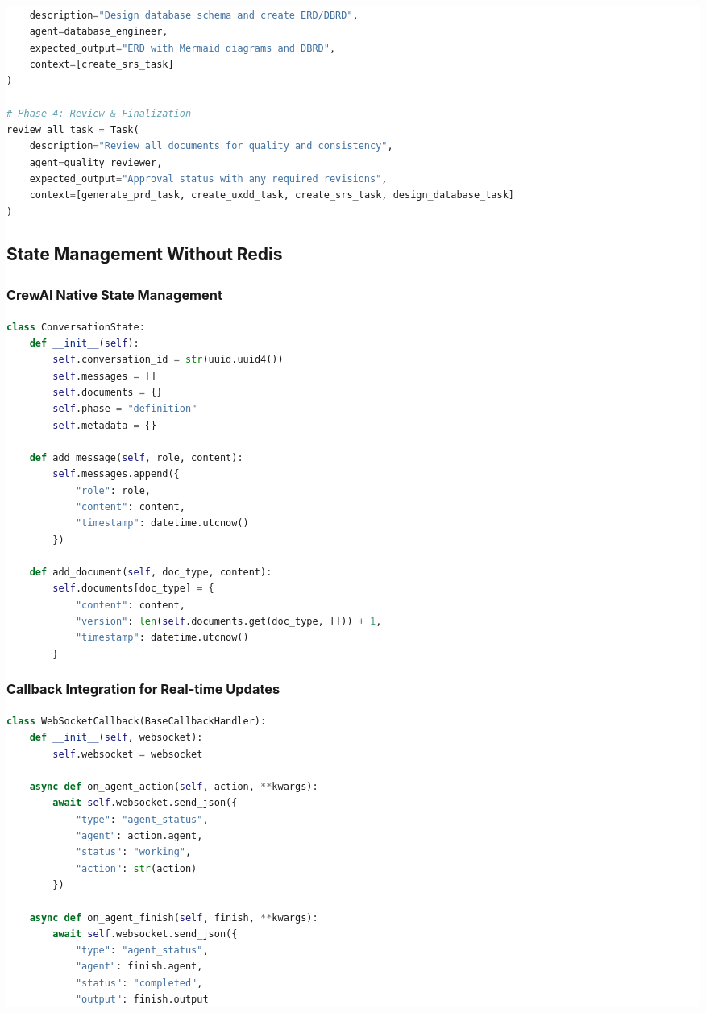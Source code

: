```python
    description="Design database schema and create ERD/DBRD",
    agent=database_engineer,
    expected_output="ERD with Mermaid diagrams and DBRD",
    context=[create_srs_task]
)

# Phase 4: Review & Finalization
review_all_task = Task(
    description="Review all documents for quality and consistency",
    agent=quality_reviewer,
    expected_output="Approval status with any required revisions",
    context=[generate_prd_task, create_uxdd_task, create_srs_task, design_database_task]
)
```

## State Management Without Redis

### CrewAI Native State Management
```python
class ConversationState:
    def __init__(self):
        self.conversation_id = str(uuid.uuid4())
        self.messages = []
        self.documents = {}
        self.phase = "definition"
        self.metadata = {}
        
    def add_message(self, role, content):
        self.messages.append({
            "role": role,
            "content": content,
            "timestamp": datetime.utcnow()
        })
        
    def add_document(self, doc_type, content):
        self.documents[doc_type] = {
            "content": content,
            "version": len(self.documents.get(doc_type, [])) + 1,
            "timestamp": datetime.utcnow()
        }
```

### Callback Integration for Real-time Updates
```python
class WebSocketCallback(BaseCallbackHandler):
    def __init__(self, websocket):
        self.websocket = websocket
        
    async def on_agent_action(self, action, **kwargs):
        await self.websocket.send_json({
            "type": "agent_status",
            "agent": action.agent,
            "status": "working",
            "action": str(action)
        })
        
    async def on_agent_finish(self, finish, **kwargs):
        await self.websocket.send_json({
            "type": "agent_status",
            "agent": finish.agent,
            "status": "completed",
            "output": finish.output
```